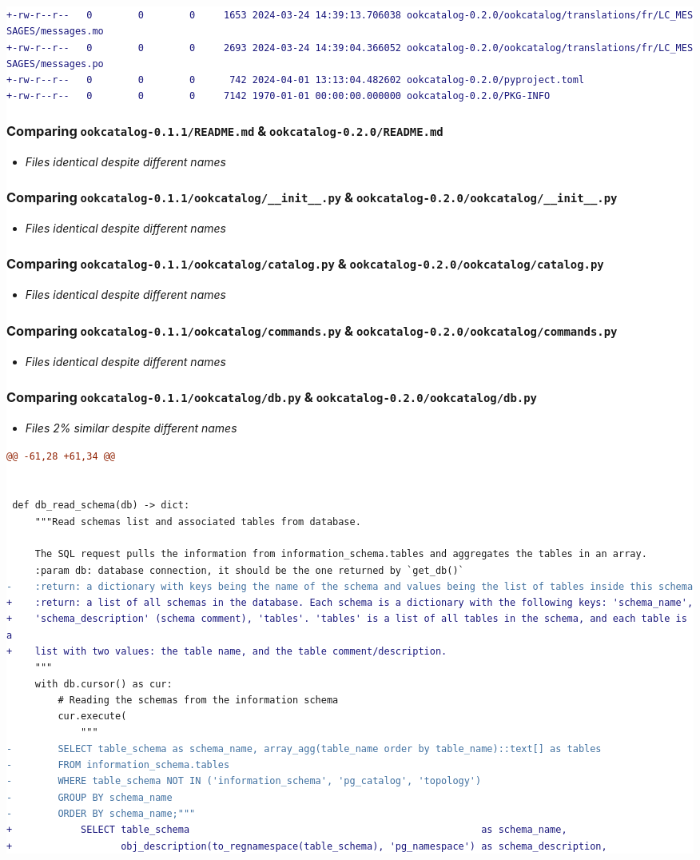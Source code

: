 ```diff
+-rw-r--r--   0        0        0     1653 2024-03-24 14:39:13.706038 ookcatalog-0.2.0/ookcatalog/translations/fr/LC_MESSAGES/messages.mo
+-rw-r--r--   0        0        0     2693 2024-03-24 14:39:04.366052 ookcatalog-0.2.0/ookcatalog/translations/fr/LC_MESSAGES/messages.po
+-rw-r--r--   0        0        0      742 2024-04-01 13:13:04.482602 ookcatalog-0.2.0/pyproject.toml
+-rw-r--r--   0        0        0     7142 1970-01-01 00:00:00.000000 ookcatalog-0.2.0/PKG-INFO
```

### Comparing `ookcatalog-0.1.1/README.md` & `ookcatalog-0.2.0/README.md`

 * *Files identical despite different names*

### Comparing `ookcatalog-0.1.1/ookcatalog/__init__.py` & `ookcatalog-0.2.0/ookcatalog/__init__.py`

 * *Files identical despite different names*

### Comparing `ookcatalog-0.1.1/ookcatalog/catalog.py` & `ookcatalog-0.2.0/ookcatalog/catalog.py`

 * *Files identical despite different names*

### Comparing `ookcatalog-0.1.1/ookcatalog/commands.py` & `ookcatalog-0.2.0/ookcatalog/commands.py`

 * *Files identical despite different names*

### Comparing `ookcatalog-0.1.1/ookcatalog/db.py` & `ookcatalog-0.2.0/ookcatalog/db.py`

 * *Files 2% similar despite different names*

```diff
@@ -61,28 +61,34 @@
 
 
 def db_read_schema(db) -> dict:
     """Read schemas list and associated tables from database.
 
     The SQL request pulls the information from information_schema.tables and aggregates the tables in an array.
     :param db: database connection, it should be the one returned by `get_db()`
-    :return: a dictionary with keys being the name of the schema and values being the list of tables inside this schema
+    :return: a list of all schemas in the database. Each schema is a dictionary with the following keys: 'schema_name',
+    'schema_description' (schema comment), 'tables'. 'tables' is a list of all tables in the schema, and each table is a
+    list with two values: the table name, and the table comment/description.
     """
     with db.cursor() as cur:
         # Reading the schemas from the information schema
         cur.execute(
             """
-        SELECT table_schema as schema_name, array_agg(table_name order by table_name)::text[] as tables
-        FROM information_schema.tables
-        WHERE table_schema NOT IN ('information_schema', 'pg_catalog', 'topology')
-        GROUP BY schema_name
-        ORDER BY schema_name;"""
+            SELECT table_schema                                                   as schema_name,
+                   obj_description(to_regnamespace(table_schema), 'pg_namespace') as schema_description,
```